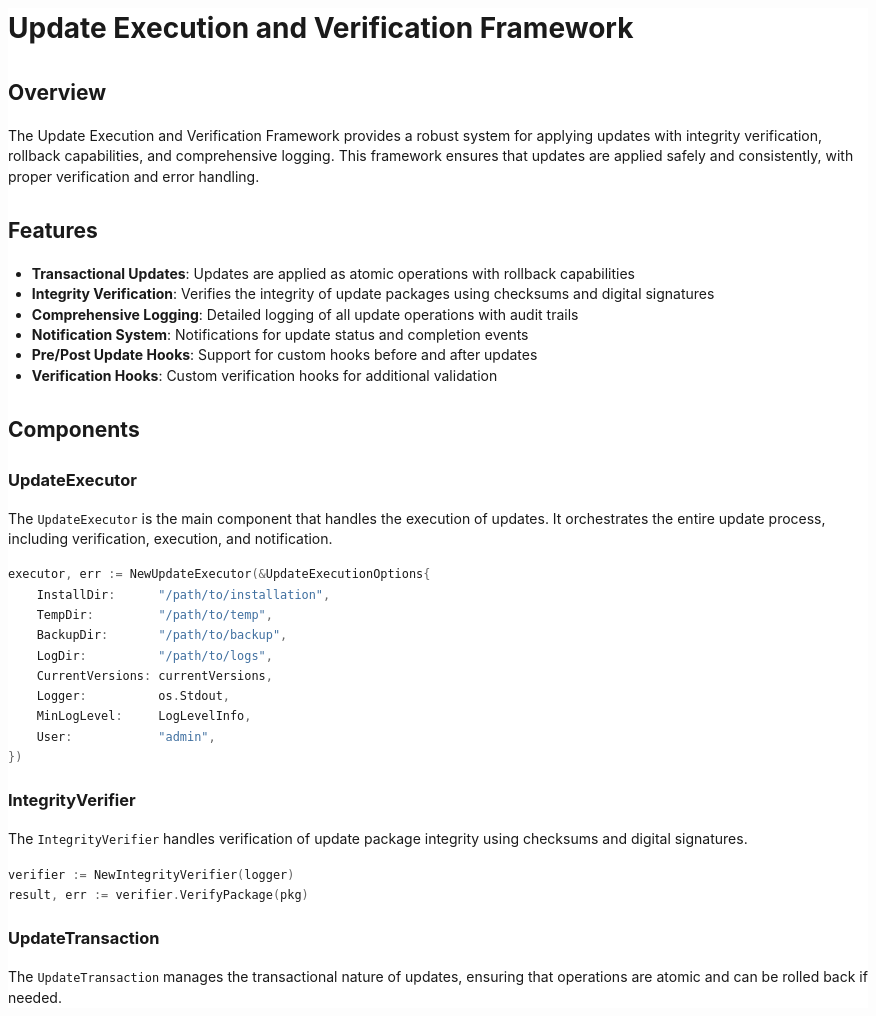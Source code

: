 # Update Execution and Verification Framework

## Overview

The Update Execution and Verification Framework provides a robust system for applying updates with integrity verification, rollback capabilities, and comprehensive logging. This framework ensures that updates are applied safely and consistently, with proper verification and error handling.

## Features

- **Transactional Updates**: Updates are applied as atomic operations with rollback capabilities
- **Integrity Verification**: Verifies the integrity of update packages using checksums and digital signatures
- **Comprehensive Logging**: Detailed logging of all update operations with audit trails
- **Notification System**: Notifications for update status and completion events
- **Pre/Post Update Hooks**: Support for custom hooks before and after updates
- **Verification Hooks**: Custom verification hooks for additional validation

## Components

### UpdateExecutor

The `UpdateExecutor` is the main component that handles the execution of updates. It orchestrates the entire update process, including verification, execution, and notification.

```go
executor, err := NewUpdateExecutor(&UpdateExecutionOptions{
    InstallDir:      "/path/to/installation",
    TempDir:         "/path/to/temp",
    BackupDir:       "/path/to/backup",
    LogDir:          "/path/to/logs",
    CurrentVersions: currentVersions,
    Logger:          os.Stdout,
    MinLogLevel:     LogLevelInfo,
    User:            "admin",
})
```

### IntegrityVerifier

The `IntegrityVerifier` handles verification of update package integrity using checksums and digital signatures.

```go
verifier := NewIntegrityVerifier(logger)
result, err := verifier.VerifyPackage(pkg)
```

### UpdateTransaction

The `UpdateTransaction` manages the transactional nature of updates, ensuring that operations are atomic and can be rolled back if needed.
